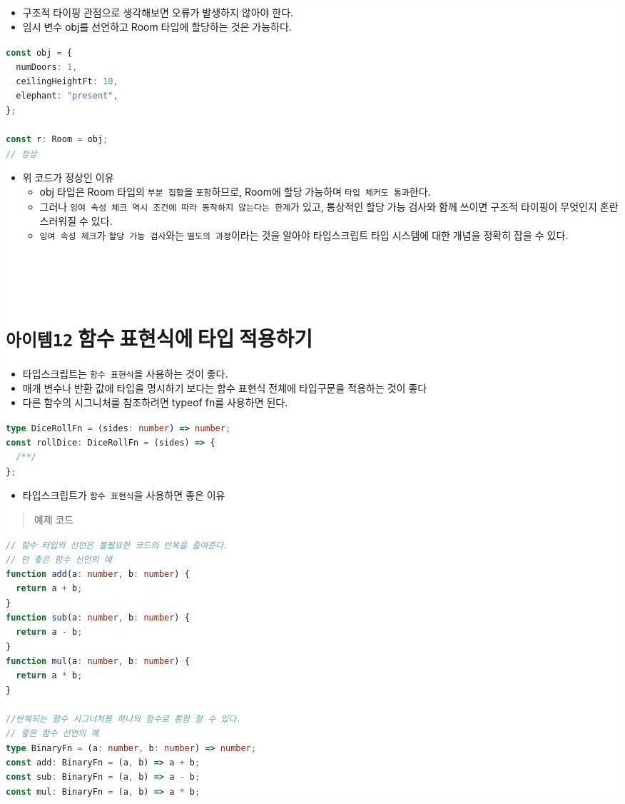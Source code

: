- 구조적 타이핑 관점으로 생각해보면 오류가 발생하지 않아야 한다.
- 임시 변수 obj를 선언하고 Room 타입에 할당하는 것은 가능하다.

```ts
const obj = {
  numDoors: 1,
  ceilingHeightFt: 10,
  elephant: "present",
};

const r: Room = obj;
// 정상
```

- 위 코드가 정상인 이유
  - obj 타입은 Room 타입의 `부분 집합`을 `포함`하므로, Room에 할당 가능하며 `타입 체커도 통과`한다.
  - 그러나 `잉여 속성 체크 역시 조건에 따라 동작하지 않는다는 한계`가 있고, 통상적인 할당 가능 검사와 함께 쓰이면 구조적 타이핑이 무엇인지 혼란스러워질 수 있다.
  - `잉여 속성 체크`가 `할당 가능 검사`와는 `별도의 과정`이라는 것을 알아야 타입스크립트 타입 시스템에 대한 개념을 정확히 잡을 수 있다.

<br />
<br />
<br />

# `아이템12` 함수 표현식에 타입 적용하기

- 타입스크립트는 `함수 표현식`을 사용하는 것이 좋다.
- 매개 변수나 반환 값에 타입을 명시하기 보다는 함수 표현식 전체에 타입구문을 적용하는 것이 좋다
- 다른 함수의 시그니처를 참조하려면 typeof fn를 사용하면 된다.

```ts
type DiceRollFn = (sides: number) => number;
const rollDice: DiceRollFn = (sides) => {
  /**/
};
```

- 타입스크립트가 `함수 표현식`을 사용하면 좋은 이유<br />

> 예제 코드

```ts
// 함수 타입의 선언은 불필요한 코드의 반복을 줄여준다.
// 안 좋은 함수 선언의 예
function add(a: number, b: number) {
  return a + b;
}
function sub(a: number, b: number) {
  return a - b;
}
function mul(a: number, b: number) {
  return a * b;
}

//반복되는 함수 시그너처를 하나의 함수로 통합 할 수 있다.
// 좋은 함수 선언의 예
type BinaryFn = (a: number, b: number) => number;
const add: BinaryFn = (a, b) => a + b;
const sub: BinaryFn = (a, b) => a - b;
const mul: BinaryFn = (a, b) => a * b;
```
